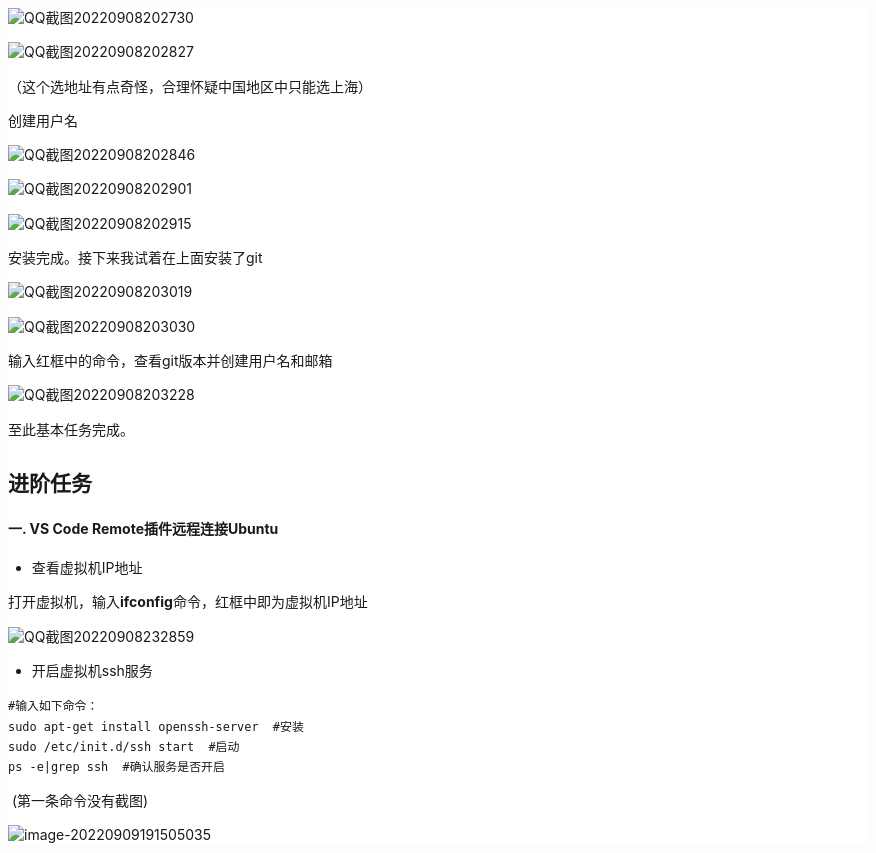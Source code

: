 

![QQ截图20220908202730](https://f1sh-hungry.oss-cn-chengdu.aliyuncs.com/QQ%E6%88%AA%E5%9B%BE20220908202730.png)

![QQ截图20220908202827](https://f1sh-hungry.oss-cn-chengdu.aliyuncs.com/QQ%E6%88%AA%E5%9B%BE20220908202827.png)

（这个选地址有点奇怪，合理怀疑中国地区中只能选上海）



创建用户名

![QQ截图20220908202846](https://f1sh-hungry.oss-cn-chengdu.aliyuncs.com/QQ%E6%88%AA%E5%9B%BE20220908202846.png)

![QQ截图20220908202901](https://f1sh-hungry.oss-cn-chengdu.aliyuncs.com/QQ%E6%88%AA%E5%9B%BE20220908202901.png)

![QQ截图20220908202915](https://f1sh-hungry.oss-cn-chengdu.aliyuncs.com/QQ%E6%88%AA%E5%9B%BE20220908202915.png)

安装完成。接下来我试着在上面安装了git



![QQ截图20220908203019](https://f1sh-hungry.oss-cn-chengdu.aliyuncs.com/QQ%E6%88%AA%E5%9B%BE20220908203019.png)

![QQ截图20220908203030](https://f1sh-hungry.oss-cn-chengdu.aliyuncs.com/QQ%E6%88%AA%E5%9B%BE20220908203030.png)

输入红框中的命令，查看git版本并创建用户名和邮箱

![QQ截图20220908203228](https://f1sh-hungry.oss-cn-chengdu.aliyuncs.com/QQ%E6%88%AA%E5%9B%BE20220908203228.png)

至此基本任务完成。





## 进阶任务

#### 一. VS Code Remote插件远程连接Ubuntu

- 查看虚拟机IP地址

打开虚拟机，输入**ifconfig**命令，红框中即为虚拟机IP地址

![QQ截图20220908232859](https://f1sh-hungry.oss-cn-chengdu.aliyuncs.com/QQ%E6%88%AA%E5%9B%BE20220908232859.png)

- 开启虚拟机ssh服务

```
#输入如下命令：
sudo apt-get install openssh-server	 #安装
sudo /etc/init.d/ssh start	#启动
ps -e|grep ssh	#确认服务是否开启
```

​	(第一条命令没有截图)

![image-20220909191505035](https://f1sh-hungry.oss-cn-chengdu.aliyuncs.com/image-20220909191505035.png)
